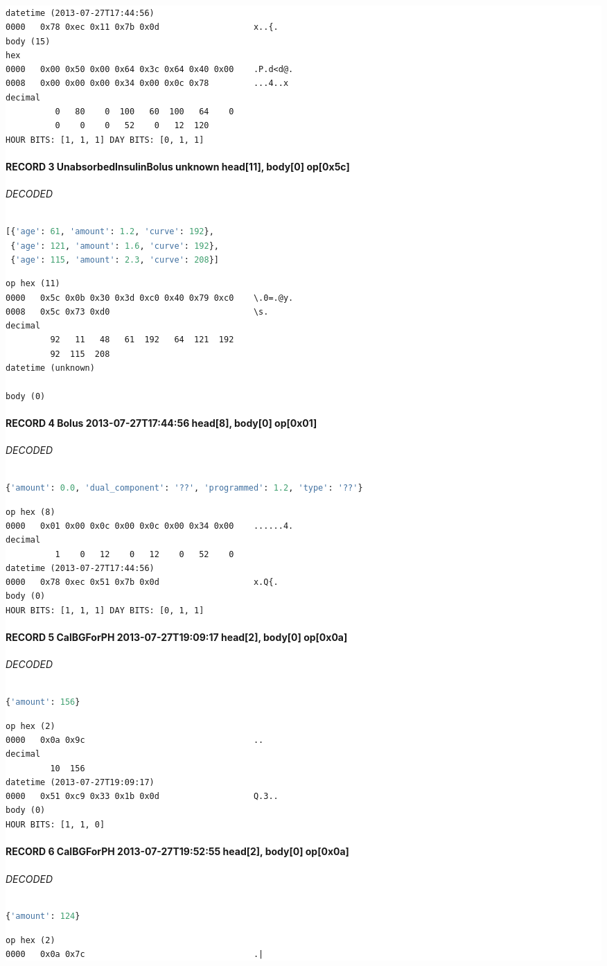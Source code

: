     datetime (2013-07-27T17:44:56)
    0000   0x78 0xec 0x11 0x7b 0x0d                   x..{.
    body (15)
    hex
    0000   0x00 0x50 0x00 0x64 0x3c 0x64 0x40 0x00    .P.d<d@.
    0008   0x00 0x00 0x00 0x34 0x00 0x0c 0x78         ...4..x
    decimal
              0   80    0  100   60  100   64    0
              0    0    0   52    0   12  120
    HOUR BITS: [1, 1, 1] DAY BITS: [0, 1, 1]
#### RECORD 3 UnabsorbedInsulinBolus unknown head[11], body[0] op[0x5c]
###### DECODED
```python
[{'age': 61, 'amount': 1.2, 'curve': 192},
 {'age': 121, 'amount': 1.6, 'curve': 192},
 {'age': 115, 'amount': 2.3, 'curve': 208}]
```
    op hex (11)
    0000   0x5c 0x0b 0x30 0x3d 0xc0 0x40 0x79 0xc0    \.0=.@y.
    0008   0x5c 0x73 0xd0                             \s.
    decimal
             92   11   48   61  192   64  121  192
             92  115  208
    datetime (unknown)

    body (0)

#### RECORD 4 Bolus 2013-07-27T17:44:56 head[8], body[0] op[0x01]
###### DECODED
```python
{'amount': 0.0, 'dual_component': '??', 'programmed': 1.2, 'type': '??'}
```
    op hex (8)
    0000   0x01 0x00 0x0c 0x00 0x0c 0x00 0x34 0x00    ......4.
    decimal
              1    0   12    0   12    0   52    0
    datetime (2013-07-27T17:44:56)
    0000   0x78 0xec 0x51 0x7b 0x0d                   x.Q{.
    body (0)
    HOUR BITS: [1, 1, 1] DAY BITS: [0, 1, 1]
#### RECORD 5 CalBGForPH 2013-07-27T19:09:17 head[2], body[0] op[0x0a]
###### DECODED
```python
{'amount': 156}
```
    op hex (2)
    0000   0x0a 0x9c                                  ..
    decimal
             10  156
    datetime (2013-07-27T19:09:17)
    0000   0x51 0xc9 0x33 0x1b 0x0d                   Q.3..
    body (0)
    HOUR BITS: [1, 1, 0]
#### RECORD 6 CalBGForPH 2013-07-27T19:52:55 head[2], body[0] op[0x0a]
###### DECODED
```python
{'amount': 124}
```
    op hex (2)
    0000   0x0a 0x7c                                  .|